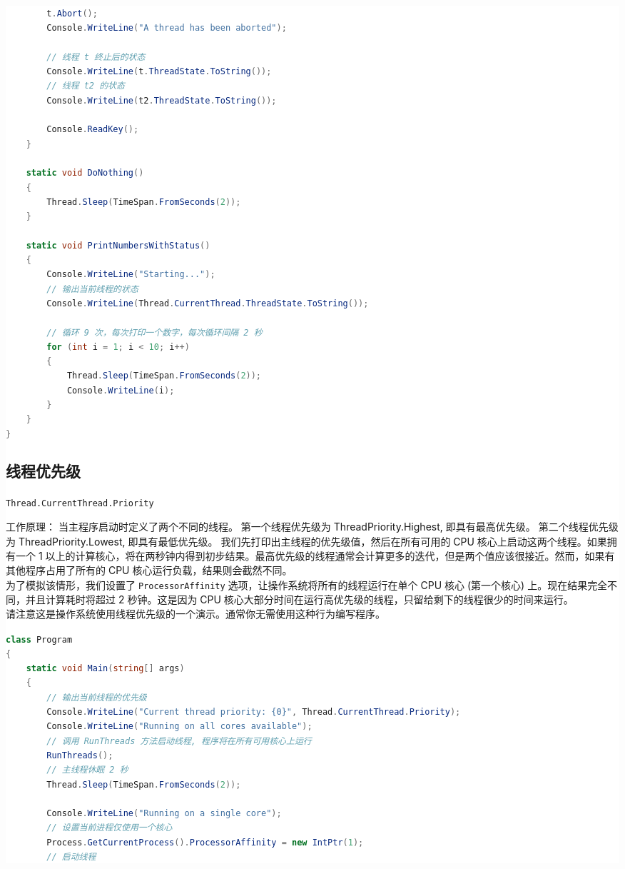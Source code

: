 ```cs
        t.Abort();
        Console.WriteLine("A thread has been aborted");

        // 线程 t 终止后的状态
        Console.WriteLine(t.ThreadState.ToString());
        // 线程 t2 的状态
        Console.WriteLine(t2.ThreadState.ToString());

        Console.ReadKey();
    }

    static void DoNothing()
    {
        Thread.Sleep(TimeSpan.FromSeconds(2));
    }

    static void PrintNumbersWithStatus()
    {
        Console.WriteLine("Starting...");
        // 输出当前线程的状态
        Console.WriteLine(Thread.CurrentThread.ThreadState.ToString());

        // 循环 9 次，每次打印一个数字，每次循环间隔 2 秒
        for (int i = 1; i < 10; i++)
        {
            Thread.Sleep(TimeSpan.FromSeconds(2));
            Console.WriteLine(i);
        }
    }
}
```


## 线程优先级
`Thread.CurrentThread.Priority`

工作原理：
当主程序启动时定义了两个不同的线程。
第一个线程优先级为 ThreadPriority.Highest, 即具有最高优先级。
第二个线程优先级为 ThreadPriority.Lowest, 即具有最低优先级。
我们先打印出主线程的优先级值，然后在所有可用的 CPU 核心上启动这两个线程。如果拥有一个 1 以上的计算核心，将在两秒钟内得到初步结果。最高优先级的线程通常会计算更多的迭代，但是两个值应该很接近。然而，如果有其他程序占用了所有的 CPU 核心运行负载，结果则会截然不同。  
为了模拟该情形，我们设置了 `ProcessorAffinity` 选项，让操作系统将所有的线程运行在单个 CPU 核心 (第一个核心) 上。现在结果完全不同，并且计算耗时将超过 2 秒钟。这是因为 CPU 核心大部分时间在运行高优先级的线程，只留给剩下的线程很少的时间来运行。  
请注意这是操作系统使用线程优先级的一个演示。通常你无需使用这种行为编写程序。


```cs
class Program
{
    static void Main(string[] args)
    {
        // 输出当前线程的优先级
        Console.WriteLine("Current thread priority: {0}", Thread.CurrentThread.Priority);
        Console.WriteLine("Running on all cores available");
        // 调用 RunThreads 方法启动线程, 程序将在所有可用核心上运行
        RunThreads();
        // 主线程休眠 2 秒
        Thread.Sleep(TimeSpan.FromSeconds(2));

        Console.WriteLine("Running on a single core");
        // 设置当前进程仅使用一个核心
        Process.GetCurrentProcess().ProcessorAffinity = new IntPtr(1);
        // 启动线程
```